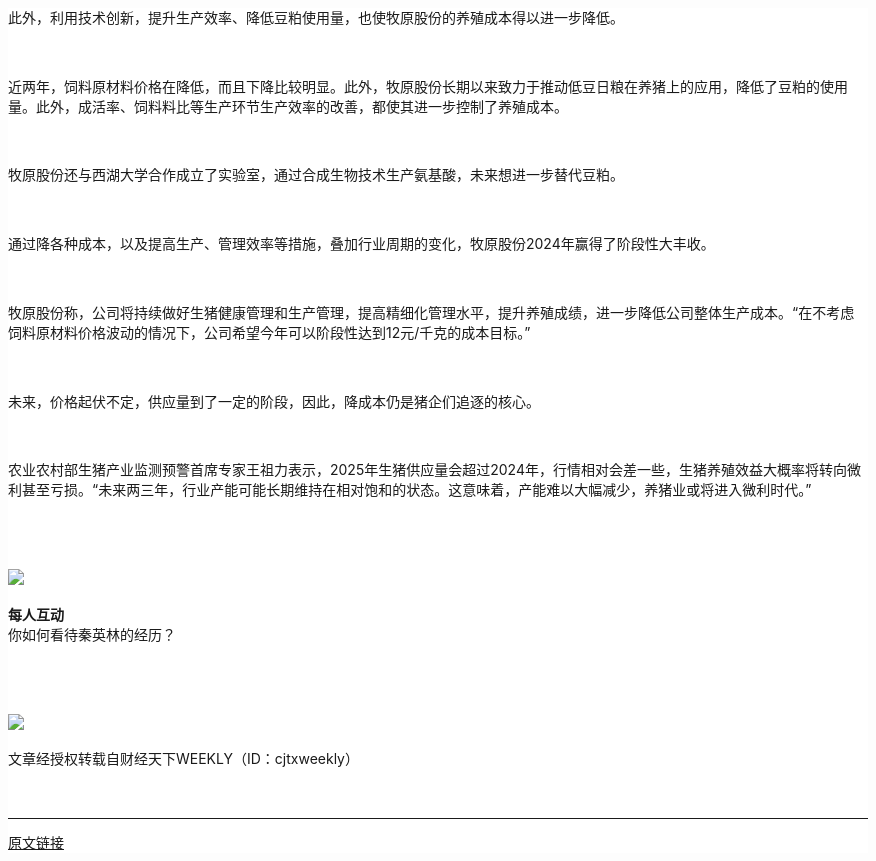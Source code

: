 <span>此外，利用技术创新，提升生产效率、降低豆粕使用量，也使牧原股份的养殖成本得以进一步降低。</span></p><p><span><br></span></p><p><span>近两年，饲料原材料价格在降低，而且下降比较明显。此外，牧原股份长期以来致力于推动低豆日粮在养猪上的应用，降低了豆粕的使用量。此外，成活率、饲料料比等生产环节生产效率的改善，都使其进一步控制了养殖成本。</span></p><p><span><br></span></p><p><span>牧原股份还与西湖大学合作成立了实验室，通过合成生物技术生产氨基酸，未来想进一步替代豆粕。</span></p><p><span><br></span></p><p><span>通过降各种成本，以及提高生产、管理效率等措施，叠加行业周期的变化，牧原股份2024年赢得了阶段性大丰收。</span></p><p><span><br></span></p><p><span>牧原股份称，公司将持续做好生猪健康管理和生产管理，提高精细化管理水平，提升养殖成绩，进一步降低公司整体生产成本。“在不考虑饲料原材料价格波动的情况下，公司希望今年可以阶段性达到12元/千克的成本目标。”</span></p><p><span><br></span></p><p><span>未来，价格起伏不定，供应量到了一定的阶段，因此，降成本仍是猪企们追逐的核心。</span></p><p><span><br></span></p><p><span>农业农村部生猪产业监测预警首席专家王祖力表示，2025年生猪供应量会超过2024年，行情相对会差一些，生猪养殖效益大概率将转向微利甚至亏损。“未来两三年，行业产能可能长期维持在相对饱和的状态。这意味着，产能难以大幅减少，养猪业或将进入微利时代。”</span></p><section><br></section><section><br></section><p><img data-cropselx1="0" data-cropselx2="460" data-cropsely1="0" data-cropsely2="54" data-imgfileid="508807864" data-ratio="0.11851851851851852" data-src="https://mmbiz.qpic.cn/mmbiz_png/uibYsxibicYkLRI4T7N1GfqIolo5ZKv8gGCDA7ZEHBoYP1kiaWVtMR4DDls76Gw0Q5CpdsffLnuOja5RicboiaK4rSXg/640?wx_fmt=png" data-type="png" data-w="1080" src="https://mmbiz.qpic.cn/mmbiz_png/uibYsxibicYkLRI4T7N1GfqIolo5ZKv8gGCDA7ZEHBoYP1kiaWVtMR4DDls76Gw0Q5CpdsffLnuOja5RicboiaK4rSXg/640?wx_fmt=png"></p><section><section><section><section><strong>每人互动<br></strong></section><section>你如何看待秦英林的经历？</section><p><br></p></section></section></section><section><section><br></section><section><img data-cropselx1="0" data-cropselx2="460" data-cropsely1="0" data-cropsely2="50" data-imgfileid="508807863" data-ratio="0.10925925925925926" data-src="https://mmbiz.qpic.cn/mmbiz_png/uibYsxibicYkLRI4T7N1GfqIolo5ZKv8gGCd5voOaI6yow95J23Dn3aloKYe9dwurAAPagVZ3EdRZIhkVDUEDb7lQ/640?wx_fmt=png" data-type="png" data-w="1080" src="https://mmbiz.qpic.cn/mmbiz_png/uibYsxibicYkLRI4T7N1GfqIolo5ZKv8gGCd5voOaI6yow95J23Dn3aloKYe9dwurAAPagVZ3EdRZIhkVDUEDb7lQ/640?wx_fmt=png"></section></section><section><p><span>文章经授权转载自财经天下WEEKLY（ID：cjtxweekly）</span></p><section><mp-common-profile data-pluginname="mpprofile" data-id="Mzk0MTc0MzMyMQ==" data-headimg="http://mmbiz.qpic.cn/sz_mmbiz_png/Uic2uxI4zgf3g6tX8IldDxvMzVTNXo94fN80LEPQ7NTFrPn8QXsnibSoGN2eNWDMbomdN9okFPtG0RQk3lHXictaQ/0?wx_fmt=png" data-nickname="财经天下WEEKLY" data-alias="cjtxweekly" data-signature="《财经天下》周刊官方账号，提供有品质的深度报道，讲述中国企业在时代浪潮中的精彩故事。" data-from="0" data-is_biz_ban="0" data-service_type="1"></mp-common-profile><br></section><section><mp-common-profile data-pluginname="mpprofile" data-id="MzA5NTExODU1OQ==" data-headimg="http://mmbiz.qpic.cn/mmbiz_png/uibYsxibicYkLSfias1wpsfVOibicarEa8JOoM2DL5m5jicPaNxs0QPlvTcicc9N75zOAHbPXUotQCnIibXqqLovjxwcX6Q/0?wx_fmt=png" data-nickname="每日人物" data-alias="meirirenwu" data-signature="轻商业，懂生活。" data-from="0" data-is_biz_ban="0" data-service_type="1"></mp-common-profile><span></span></section></section><p><mp-style-type data-value="3"></mp-style-type></p></div>  
<hr>
<a href="https://mp.weixin.qq.com/s/uKcBRLC2--XL_hRRHAyHQA",target="_blank" rel="noopener noreferrer">原文链接</a>
